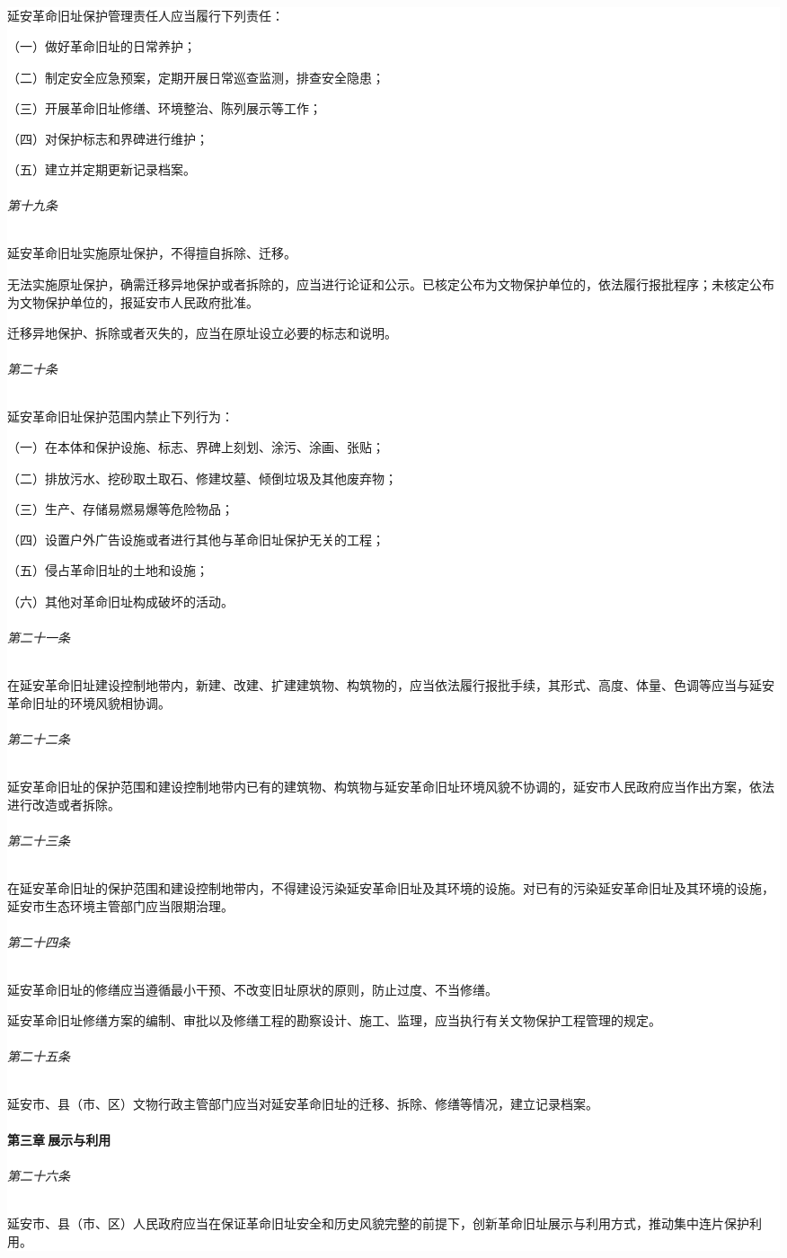 延安革命旧址保护管理责任人应当履行下列责任：

（一）做好革命旧址的日常养护；

（二）制定安全应急预案，定期开展日常巡查监测，排查安全隐患；

（三）开展革命旧址修缮、环境整治、陈列展示等工作；

（四）对保护标志和界碑进行维护；

（五）建立并定期更新记录档案。

###### 第十九条

延安革命旧址实施原址保护，不得擅自拆除、迁移。

无法实施原址保护，确需迁移异地保护或者拆除的，应当进行论证和公示。已核定公布为文物保护单位的，依法履行报批程序；未核定公布为文物保护单位的，报延安市人民政府批准。

迁移异地保护、拆除或者灭失的，应当在原址设立必要的标志和说明。

###### 第二十条

延安革命旧址保护范围内禁止下列行为：

（一）在本体和保护设施、标志、界碑上刻划、涂污、涂画、张贴；

（二）排放污水、挖砂取土取石、修建坟墓、倾倒垃圾及其他废弃物；

（三）生产、存储易燃易爆等危险物品；

（四）设置户外广告设施或者进行其他与革命旧址保护无关的工程；

（五）侵占革命旧址的土地和设施；

（六）其他对革命旧址构成破坏的活动。

###### 第二十一条

在延安革命旧址建设控制地带内，新建、改建、扩建建筑物、构筑物的，应当依法履行报批手续，其形式、高度、体量、色调等应当与延安革命旧址的环境风貌相协调。

###### 第二十二条

延安革命旧址的保护范围和建设控制地带内已有的建筑物、构筑物与延安革命旧址环境风貌不协调的，延安市人民政府应当作出方案，依法进行改造或者拆除。

###### 第二十三条

在延安革命旧址的保护范围和建设控制地带内，不得建设污染延安革命旧址及其环境的设施。对已有的污染延安革命旧址及其环境的设施，延安市生态环境主管部门应当限期治理。

###### 第二十四条

延安革命旧址的修缮应当遵循最小干预、不改变旧址原状的原则，防止过度、不当修缮。

延安革命旧址修缮方案的编制、审批以及修缮工程的勘察设计、施工、监理，应当执行有关文物保护工程管理的规定。

###### 第二十五条

延安市、县（市、区）文物行政主管部门应当对延安革命旧址的迁移、拆除、修缮等情况，建立记录档案。

#### 第三章 展示与利用

###### 第二十六条

延安市、县（市、区）人民政府应当在保证革命旧址安全和历史风貌完整的前提下，创新革命旧址展示与利用方式，推动集中连片保护利用。
